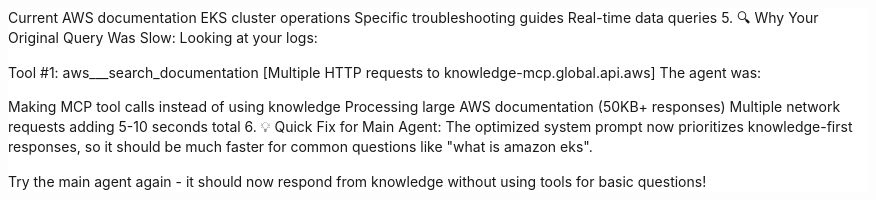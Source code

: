 Current AWS documentation
EKS cluster operations
Specific troubleshooting guides
Real-time data queries
5. 🔍 Why Your Original Query Was Slow:
Looking at your logs:

Tool #1: aws___search_documentation
[Multiple HTTP requests to knowledge-mcp.global.api.aws]
The agent was:

Making MCP tool calls instead of using knowledge
Processing large AWS documentation (50KB+ responses)
Multiple network requests adding 5-10 seconds total
6. 💡 Quick Fix for Main Agent:
The optimized system prompt now prioritizes knowledge-first responses, so it should be much faster for common questions like "what is amazon eks".

Try the main agent again - it should now respond from knowledge without using tools for basic questions!